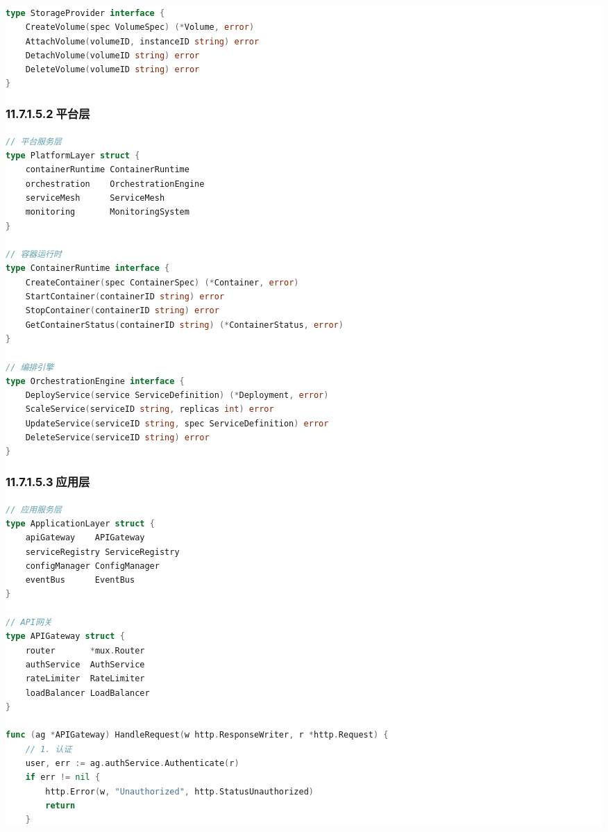 ```go
type StorageProvider interface {
    CreateVolume(spec VolumeSpec) (*Volume, error)
    AttachVolume(volumeID, instanceID string) error
    DetachVolume(volumeID string) error
    DeleteVolume(volumeID string) error
}

```

### 11.7.1.5.2 平台层

```go
// 平台服务层
type PlatformLayer struct {
    containerRuntime ContainerRuntime
    orchestration    OrchestrationEngine
    serviceMesh      ServiceMesh
    monitoring       MonitoringSystem
}

// 容器运行时
type ContainerRuntime interface {
    CreateContainer(spec ContainerSpec) (*Container, error)
    StartContainer(containerID string) error
    StopContainer(containerID string) error
    GetContainerStatus(containerID string) (*ContainerStatus, error)
}

// 编排引擎
type OrchestrationEngine interface {
    DeployService(service ServiceDefinition) (*Deployment, error)
    ScaleService(serviceID string, replicas int) error
    UpdateService(serviceID string, spec ServiceDefinition) error
    DeleteService(serviceID string) error
}

```

### 11.7.1.5.3 应用层

```go
// 应用服务层
type ApplicationLayer struct {
    apiGateway    APIGateway
    serviceRegistry ServiceRegistry
    configManager ConfigManager
    eventBus      EventBus
}

// API网关
type APIGateway struct {
    router       *mux.Router
    authService  AuthService
    rateLimiter  RateLimiter
    loadBalancer LoadBalancer
}

func (ag *APIGateway) HandleRequest(w http.ResponseWriter, r *http.Request) {
    // 1. 认证
    user, err := ag.authService.Authenticate(r)
    if err != nil {
        http.Error(w, "Unauthorized", http.StatusUnauthorized)
        return
    }
```